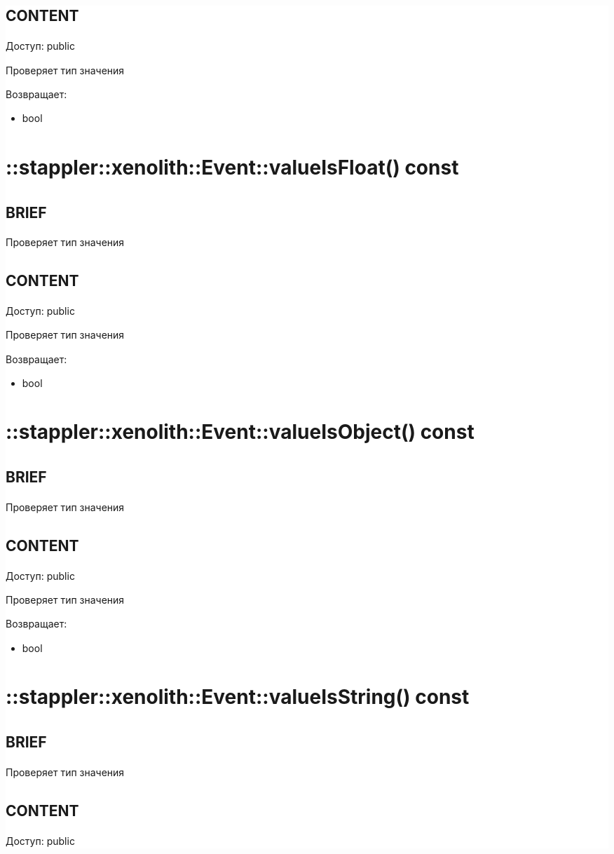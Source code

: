 ## CONTENT

Доступ: public

Проверяет тип значения

Возвращает:
* bool

# ::stappler::xenolith::Event::valueIsFloat() const

## BRIEF

Проверяет тип значения

## CONTENT

Доступ: public

Проверяет тип значения

Возвращает:
* bool

# ::stappler::xenolith::Event::valueIsObject() const

## BRIEF

Проверяет тип значения

## CONTENT

Доступ: public

Проверяет тип значения

Возвращает:
* bool

# ::stappler::xenolith::Event::valueIsString() const

## BRIEF

Проверяет тип значения

## CONTENT

Доступ: public

